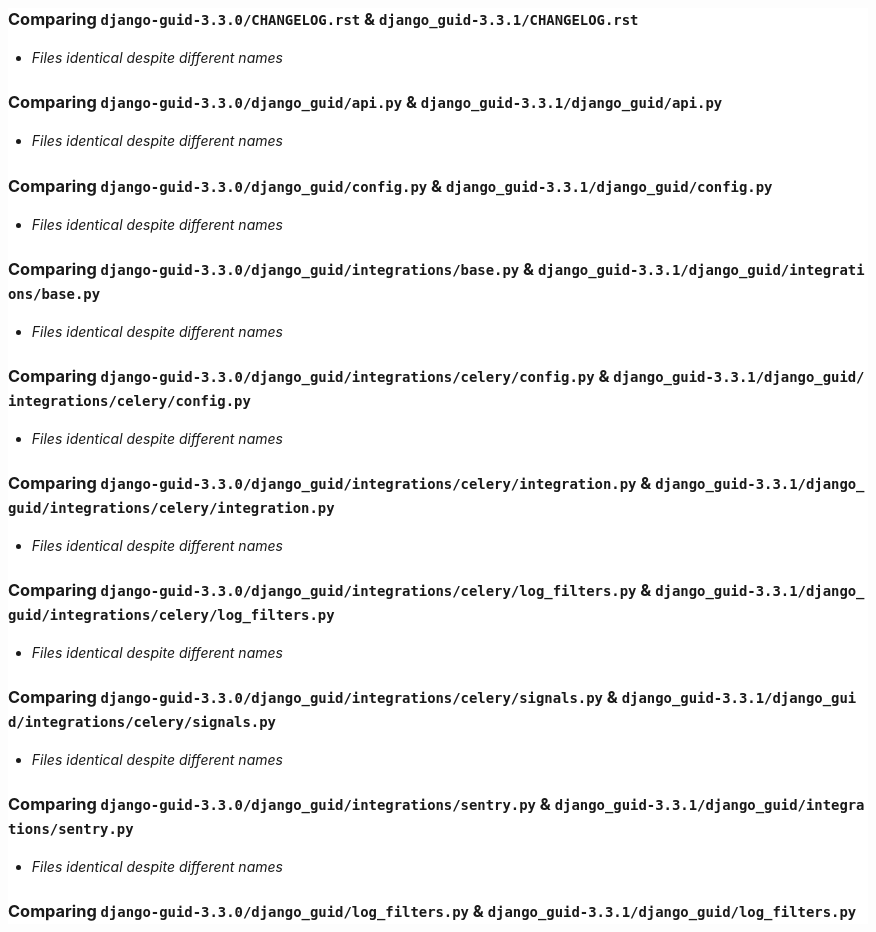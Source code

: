 ### Comparing `django-guid-3.3.0/CHANGELOG.rst` & `django_guid-3.3.1/CHANGELOG.rst`

 * *Files identical despite different names*

### Comparing `django-guid-3.3.0/django_guid/api.py` & `django_guid-3.3.1/django_guid/api.py`

 * *Files identical despite different names*

### Comparing `django-guid-3.3.0/django_guid/config.py` & `django_guid-3.3.1/django_guid/config.py`

 * *Files identical despite different names*

### Comparing `django-guid-3.3.0/django_guid/integrations/base.py` & `django_guid-3.3.1/django_guid/integrations/base.py`

 * *Files identical despite different names*

### Comparing `django-guid-3.3.0/django_guid/integrations/celery/config.py` & `django_guid-3.3.1/django_guid/integrations/celery/config.py`

 * *Files identical despite different names*

### Comparing `django-guid-3.3.0/django_guid/integrations/celery/integration.py` & `django_guid-3.3.1/django_guid/integrations/celery/integration.py`

 * *Files identical despite different names*

### Comparing `django-guid-3.3.0/django_guid/integrations/celery/log_filters.py` & `django_guid-3.3.1/django_guid/integrations/celery/log_filters.py`

 * *Files identical despite different names*

### Comparing `django-guid-3.3.0/django_guid/integrations/celery/signals.py` & `django_guid-3.3.1/django_guid/integrations/celery/signals.py`

 * *Files identical despite different names*

### Comparing `django-guid-3.3.0/django_guid/integrations/sentry.py` & `django_guid-3.3.1/django_guid/integrations/sentry.py`

 * *Files identical despite different names*

### Comparing `django-guid-3.3.0/django_guid/log_filters.py` & `django_guid-3.3.1/django_guid/log_filters.py`
